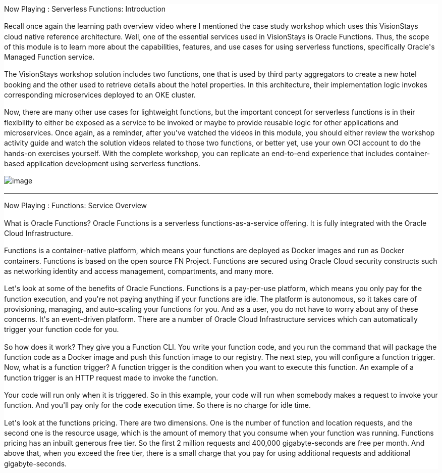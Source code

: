 Now Playing : Serverless Functions: Introduction


 Recall once again the learning path overview video where I mentioned the case study workshop which uses this VisionStays cloud native reference architecture. Well, one of the essential services used in VisionStays is Oracle Functions. Thus, the scope of this module is to learn more about the capabilities, features, and use cases for using serverless functions, specifically Oracle's Managed Function service.

The VisionStays workshop solution includes two functions, one that is used by third party aggregators to create a new hotel booking and the other used to retrieve details about the hotel properties. In this architecture, their implementation logic invokes corresponding microservices deployed to an OKE cluster.

Now, there are many other use cases for lightweight functions, but the important concept for serverless functions is in their flexibility to either be exposed as a service to be invoked or maybe to provide reusable logic for other applications and microservices. Once again, as a reminder, after you've watched the videos in this module, you should either review the workshop activity guide and watch the solution videos related to those two functions, or better yet, use your own OCI account to do the hands-on exercises yourself. With the complete workshop, you can replicate an end-to-end experience that includes container-based application development using serverless functions.

![image](https://github.com/qriz1452/oci/assets/112246222/43cbe600-455a-4d43-87f2-ad64ac1e1cc6)

--------

Now Playing : Functions: Service Overview

What is Oracle Functions? Oracle Functions is a serverless functions-as-a-service offering. It is fully integrated with the Oracle Cloud Infrastructure.

Functions is a container-native platform, which means your functions are deployed as Docker images and run as Docker containers. Functions is based on the open source FN Project. Functions are secured using Oracle Cloud security constructs such as networking identity and access management, compartments, and many more.

Let's look at some of the benefits of Oracle Functions. Functions is a pay-per-use platform, which means you only pay for the function execution, and you're not paying anything if your functions are idle. The platform is autonomous, so it takes care of provisioning, managing, and auto-scaling your functions for you. And as a user, you do not have to worry about any of these concerns. It's an event-driven platform. There are a number of Oracle Cloud Infrastructure services which can automatically trigger your function code for you.

So how does it work? They give you a Function CLI. You write your function code, and you run the command that will package the function code as a Docker image and push this function image to our registry. The next step, you will configure a function trigger. Now, what is a function trigger? A function trigger is the condition when you want to execute this function. An example of a function trigger is an HTTP request made to invoke the function.

Your code will run only when it is triggered. So in this example, your code will run when somebody makes a request to invoke your function. And you'll pay only for the code execution time. So there is no charge for idle time.

Let's look at the functions pricing. There are two dimensions. One is the number of function and location requests, and the second one is the resource usage, which is the amount of memory that you consume when your function was running. Functions pricing has an inbuilt generous free tier. So the first 2 million requests and 400,000 gigabyte-seconds are free per month. And above that, when you exceed the free tier, there is a small charge that you pay for using additional requests and additional gigabyte-seconds.
